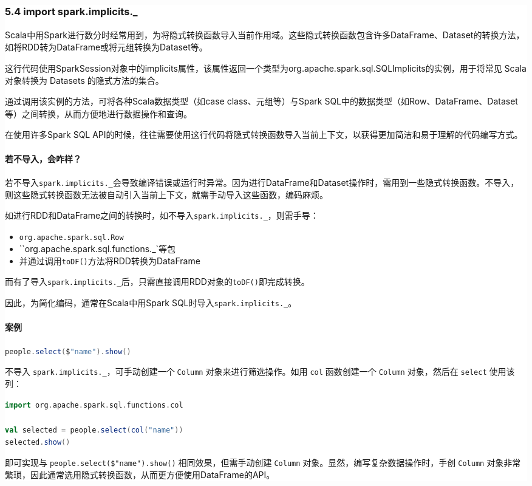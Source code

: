 ### 5.4 import spark.implicits._

Scala中用Spark进行数分时经常用到，为将隐式转换函数导入当前作用域。这些隐式转换函数包含许多DataFrame、Dataset的转换方法，如将RDD转为DataFrame或将元组转换为Dataset等。

这行代码使用SparkSession对象中的implicits属性，该属性返回一个类型为org.apache.spark.sql.SQLImplicits的实例，用于将常见 Scala 对象转换为 Datasets 的隐式方法的集合。

通过调用该实例的方法，可将各种Scala数据类型（如case class、元组等）与Spark SQL中的数据类型（如Row、DataFrame、Dataset等）之间转换，从而方便地进行数据操作和查询。

在使用许多Spark SQL API的时候，往往需要使用这行代码将隐式转换函数导入当前上下文，以获得更加简洁和易于理解的代码编写方式。

#### 若不导入，会咋样？

若不导入`spark.implicits._`会导致编译错误或运行时异常。因为进行DataFrame和Dataset操作时，需用到一些隐式转换函数。不导入，则这些隐式转换函数无法被自动引入当前上下文，就需手动导入这些函数，编码麻烦。

如进行RDD和DataFrame之间的转换时，如不导入`spark.implicits._`，则需手导：

- `org.apache.spark.sql.Row`
- ``org.apache.spark.sql.functions._`等包
- 并通过调用`toDF()`方法将RDD转换为DataFrame

而有了导入`spark.implicits._`后，只需直接调用RDD对象的`toDF()`即完成转换。

因此，为简化编码，通常在Scala中用Spark SQL时导入`spark.implicits._`。

#### 案例

```scala
people.select($"name").show()
```

不导入 `spark.implicits._`，可手动创建一个 `Column` 对象来进行筛选操作。如用 `col` 函数创建一个 `Column` 对象，然后在 `select` 使用该列：

```scala
import org.apache.spark.sql.functions.col

val selected = people.select(col("name"))
selected.show()
```

即可实现与 `people.select($"name").show()` 相同效果，但需手动创建 `Column` 对象。显然，编写复杂数据操作时，手创 `Column` 对象非常繁琐，因此通常选用隐式转换函数，从而更方便使用DataFrame的API。